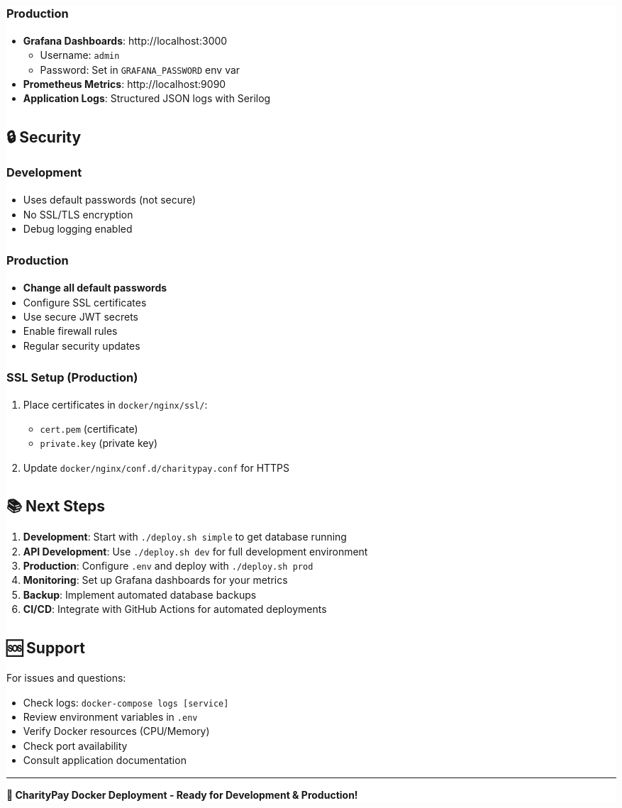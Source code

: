 ### Production
- **Grafana Dashboards**: http://localhost:3000
  - Username: `admin`
  - Password: Set in `GRAFANA_PASSWORD` env var
- **Prometheus Metrics**: http://localhost:9090
- **Application Logs**: Structured JSON logs with Serilog

## 🔒 Security

### Development
- Uses default passwords (not secure)
- No SSL/TLS encryption
- Debug logging enabled

### Production
- **Change all default passwords**
- Configure SSL certificates
- Use secure JWT secrets
- Enable firewall rules
- Regular security updates

### SSL Setup (Production)

1. Place certificates in `docker/nginx/ssl/`:
   - `cert.pem` (certificate)
   - `private.key` (private key)

2. Update `docker/nginx/conf.d/charitypay.conf` for HTTPS

## 📚 Next Steps

1. **Development**: Start with `./deploy.sh simple` to get database running
2. **API Development**: Use `./deploy.sh dev` for full development environment  
3. **Production**: Configure `.env` and deploy with `./deploy.sh prod`
4. **Monitoring**: Set up Grafana dashboards for your metrics
5. **Backup**: Implement automated database backups
6. **CI/CD**: Integrate with GitHub Actions for automated deployments

## 🆘 Support

For issues and questions:
- Check logs: `docker-compose logs [service]`
- Review environment variables in `.env`
- Verify Docker resources (CPU/Memory)
- Check port availability
- Consult application documentation

---

**🚀 CharityPay Docker Deployment - Ready for Development & Production!**
